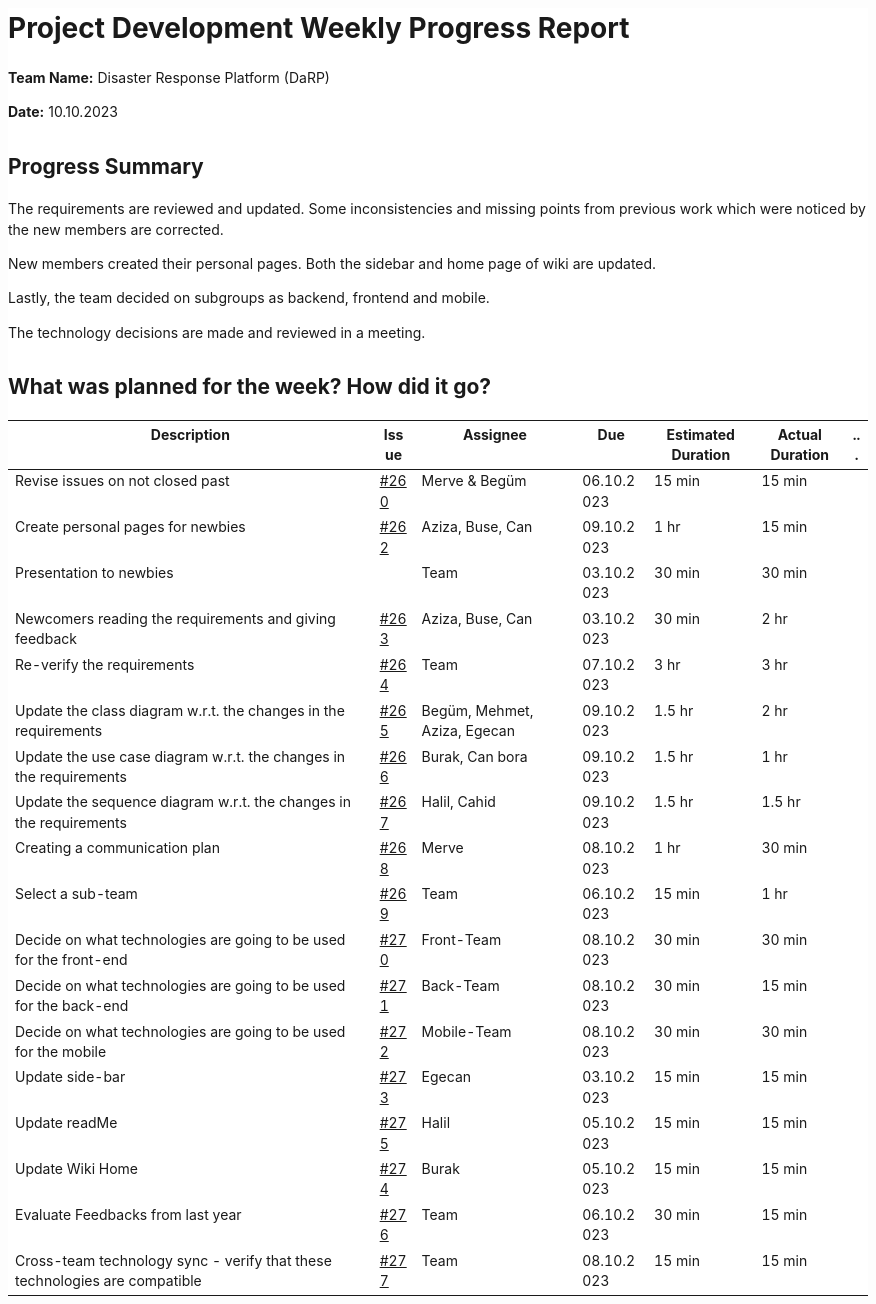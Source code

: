 # Project Development Weekly Progress Report

**Team Name:** Disaster Response Platform (DaRP)

**Date:** 10.10.2023

## Progress Summary

The requirements are reviewed and updated. Some inconsistencies and missing points from previous work which were noticed by the new members are corrected.

New members created their personal pages. Both the sidebar and home page of wiki are updated.

Lastly, the team decided on subgroups as backend, frontend and mobile.

The technology decisions are made and reviewed in a meeting.

## What was planned for the week? How did it go?

| Description                                                                | Issue                                                           | Assignee                     | Due        | Estimated Duration | Actual Duration | ... |
| -------------------------------------------------------------------------- | --------------------------------------------------------------- | ---------------------------- | ---------- | ------------------ | --------------- | --- |
| Revise issues on not closed past                                           | [#260](https://github.com/bounswe/bounswe2023group2/issues/260) | Merve & Begüm                | 06.10.2023 | 15 min             | 15 min          |
| Create personal pages for newbies                                          | [#262](https://github.com/bounswe/bounswe2023group2/issues/262) | Aziza, Buse, Can             | 09.10.2023 | 1 hr               | 15 min          |
| Presentation to newbies                                                    |                                                                 | Team                         | 03.10.2023 | 30 min             | 30 min          |
| Newcomers reading the requirements and giving feedback                     | [#263](https://github.com/bounswe/bounswe2023group2/issues/263) | Aziza, Buse, Can             | 03.10.2023 | 30 min             | 2 hr            |
| Re-verify the requirements                                                 | [#264](https://github.com/bounswe/bounswe2023group2/issues/264) | Team                         | 07.10.2023 | 3 hr               | 3 hr            |
| Update the class diagram w.r.t. the changes in the requirements            | [#265](https://github.com/bounswe/bounswe2023group2/issues/265) | Begüm, Mehmet, Aziza, Egecan | 09.10.2023 | 1.5 hr             | 2 hr            |
| Update the use case diagram w.r.t. the changes in the requirements         | [#266](https://github.com/bounswe/bounswe2023group2/issues/266) | Burak, Can bora              | 09.10.2023 | 1.5 hr             | 1 hr            |
| Update the sequence diagram w.r.t. the changes in the requirements         | [#267](https://github.com/bounswe/bounswe2023group2/issues/267) | Halil, Cahid                 | 09.10.2023 | 1.5 hr             | 1.5 hr          |
| Creating a communication plan                                              | [#268](https://github.com/bounswe/bounswe2023group2/issues/268) | Merve                        | 08.10.2023 | 1 hr               | 30 min          |
| Select a sub-team                                                          | [#269](https://github.com/bounswe/bounswe2023group2/issues/269) | Team                         | 06.10.2023 | 15 min             | 1 hr            |
| Decide on what technologies are going to be used for the front-end         | [#270](https://github.com/bounswe/bounswe2023group2/issues/270) | Front-Team                   | 08.10.2023 | 30 min             | 30 min          |
| Decide on what technologies are going to be used for the back-end          | [#271](https://github.com/bounswe/bounswe2023group2/issues/271) | Back-Team                    | 08.10.2023 | 30 min             | 15 min          |
| Decide on what technologies are going to be used for the mobile            | [#272](https://github.com/bounswe/bounswe2023group2/issues/272) | Mobile-Team                  | 08.10.2023 | 30 min             | 30 min          |
| Update side-bar                                                            | [#273](https://github.com/bounswe/bounswe2023group2/issues/273) | Egecan                       | 03.10.2023 | 15 min             | 15 min          |
| Update readMe                                                              | [#275](https://github.com/bounswe/bounswe2023group2/issues/275) | Halil                        | 05.10.2023 | 15 min             | 15 min          |
| Update Wiki Home                                                           | [#274](https://github.com/bounswe/bounswe2023group2/issues/274) | Burak                        | 05.10.2023 | 15 min             | 15 min          |
| Evaluate Feedbacks from last year                                          | [#276](https://github.com/bounswe/bounswe2023group2/issues/276) | Team                         | 06.10.2023 | 30 min             | 15 min          |
| Cross-team technology sync - verify that these technologies are compatible | [#277](https://github.com/bounswe/bounswe2023group2/issues/277) | Team                         | 08.10.2023 | 15 min             | 15 min          |
